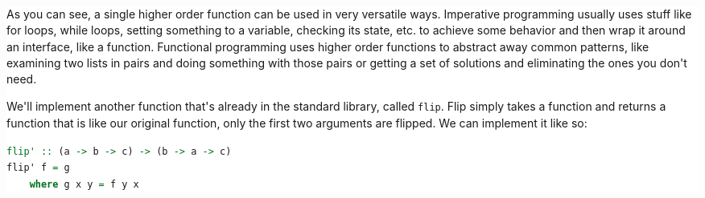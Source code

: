 As you can see, a single higher order function can be used in very versatile ways. Imperative programming usually uses stuff like for loops, while loops, setting something to a variable, checking its state, etc. to achieve some behavior and then wrap it around an interface, like a function. Functional programming uses higher order functions to abstract away common patterns, like examining two lists in pairs and doing something with those pairs or getting a set of solutions and eliminating the ones you don't need.

We'll implement another function that's already in the standard library, called `flip`. Flip simply takes a function and returns a function that is like our original function, only the first two arguments are flipped. We can implement it like so:

```haskell
flip' :: (a -> b -> c) -> (b -> a -> c)
flip' f = g
    where g x y = f y x
```

